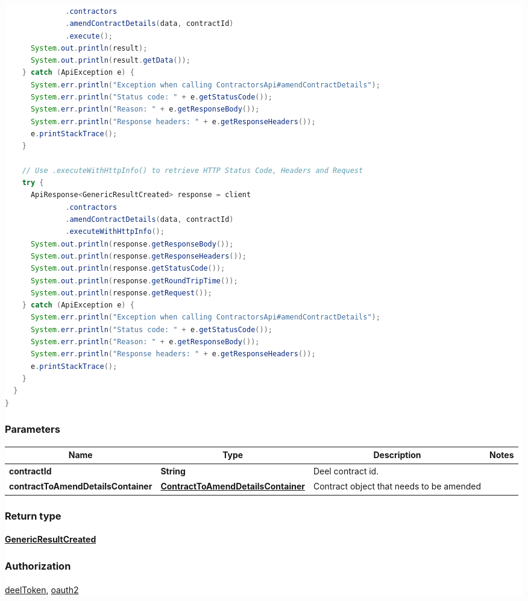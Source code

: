```java
              .contractors
              .amendContractDetails(data, contractId)
              .execute();
      System.out.println(result);
      System.out.println(result.getData());
    } catch (ApiException e) {
      System.err.println("Exception when calling ContractorsApi#amendContractDetails");
      System.err.println("Status code: " + e.getStatusCode());
      System.err.println("Reason: " + e.getResponseBody());
      System.err.println("Response headers: " + e.getResponseHeaders());
      e.printStackTrace();
    }

    // Use .executeWithHttpInfo() to retrieve HTTP Status Code, Headers and Request
    try {
      ApiResponse<GenericResultCreated> response = client
              .contractors
              .amendContractDetails(data, contractId)
              .executeWithHttpInfo();
      System.out.println(response.getResponseBody());
      System.out.println(response.getResponseHeaders());
      System.out.println(response.getStatusCode());
      System.out.println(response.getRoundTripTime());
      System.out.println(response.getRequest());
    } catch (ApiException e) {
      System.err.println("Exception when calling ContractorsApi#amendContractDetails");
      System.err.println("Status code: " + e.getStatusCode());
      System.err.println("Reason: " + e.getResponseBody());
      System.err.println("Response headers: " + e.getResponseHeaders());
      e.printStackTrace();
    }
  }
}

```

### Parameters

| Name | Type | Description  | Notes |
|------------- | ------------- | ------------- | -------------|
| **contractId** | **String**| Deel contract id. | |
| **contractToAmendDetailsContainer** | [**ContractToAmendDetailsContainer**](ContractToAmendDetailsContainer.md)| Contract object that needs to be amended | |

### Return type

[**GenericResultCreated**](GenericResultCreated.md)

### Authorization

[deelToken](../README.md#deelToken), [oauth2](../README.md#oauth2)
